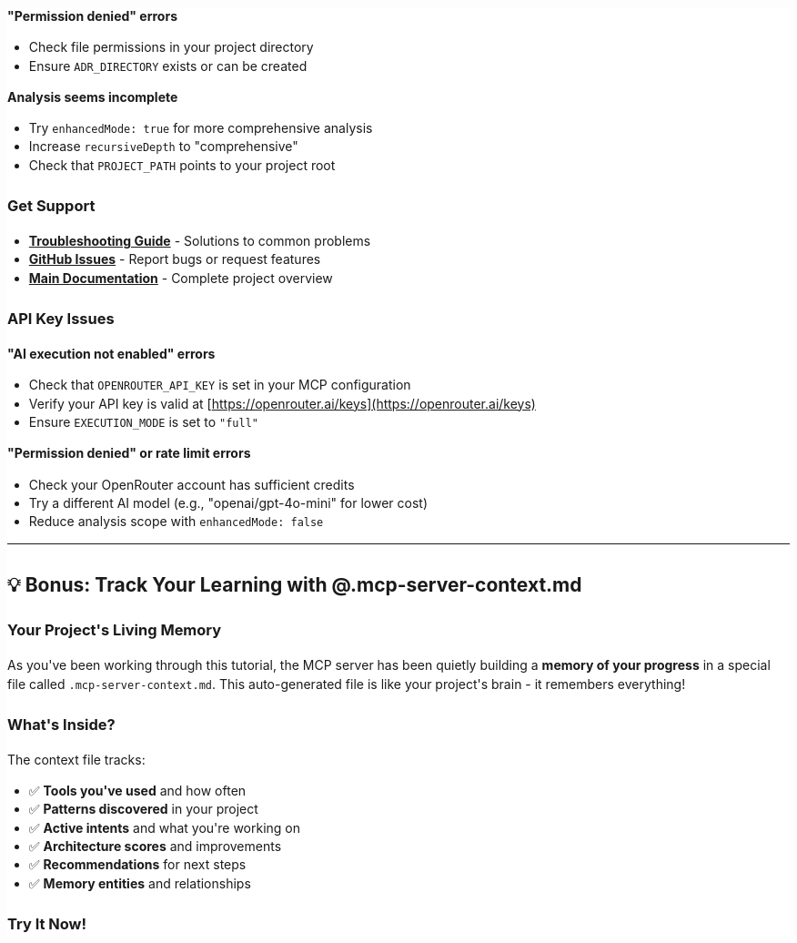 **"Permission denied" errors**

- Check file permissions in your project directory
- Ensure `ADR_DIRECTORY` exists or can be created

**Analysis seems incomplete**

- Try `enhancedMode: true` for more comprehensive analysis
- Increase `recursiveDepth` to "comprehensive"
- Check that `PROJECT_PATH` points to your project root

### Get Support

- **[Troubleshooting Guide](../how-to-guides/troubleshooting.md)** - Solutions to common problems
- **[GitHub Issues](https://github.com/tosin2013/mcp-adr-analysis-server/issues)** - Report bugs or request features
- **[Main Documentation](../../README.md)** - Complete project overview

### API Key Issues

**"AI execution not enabled" errors**

- Check that `OPENROUTER_API_KEY` is set in your MCP configuration
- Verify your API key is valid at [https://openrouter.ai/keys](https://openrouter.ai/keys)
- Ensure `EXECUTION_MODE` is set to `"full"`

**"Permission denied" or rate limit errors**

- Check your OpenRouter account has sufficient credits
- Try a different AI model (e.g., "openai/gpt-4o-mini" for lower cost)
- Reduce analysis scope with `enhancedMode: false`

---

## 💡 Bonus: Track Your Learning with @.mcp-server-context.md

### Your Project's Living Memory

As you've been working through this tutorial, the MCP server has been quietly building a **memory of your progress** in a special file called `.mcp-server-context.md`. This auto-generated file is like your project's brain - it remembers everything!

### What's Inside?

The context file tracks:

- ✅ **Tools you've used** and how often
- ✅ **Patterns discovered** in your project
- ✅ **Active intents** and what you're working on
- ✅ **Architecture scores** and improvements
- ✅ **Recommendations** for next steps
- ✅ **Memory entities** and relationships

### Try It Now!
